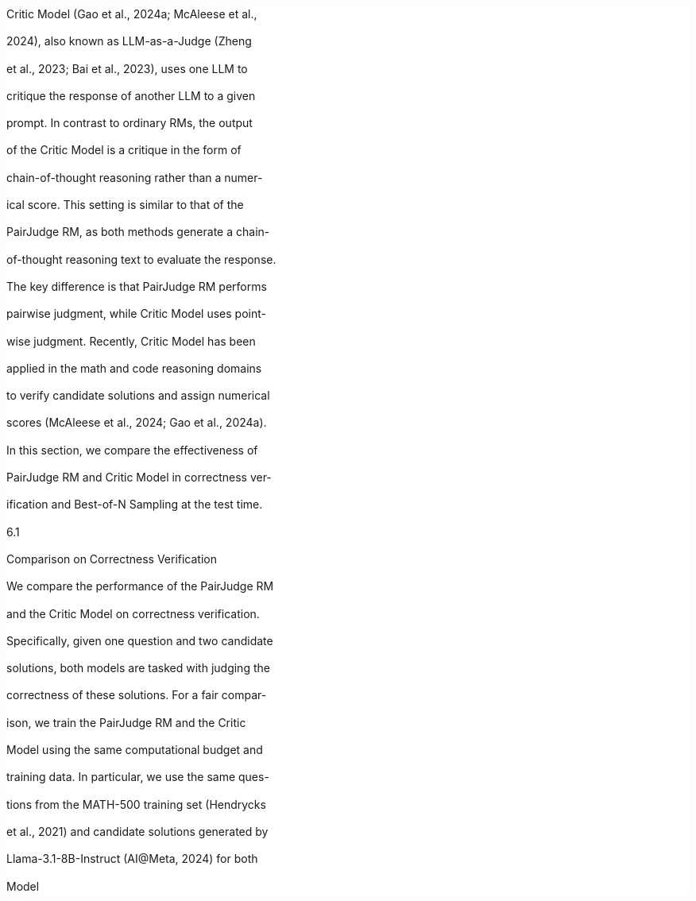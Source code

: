 Critic Model (Gao et al., 2024a; McAleese et al.,

2024), also known as LLM-as-a-Judge (Zheng

et al., 2023; Bai et al., 2023), uses one LLM to

critique the response of another LLM to a given

prompt. In contrast to ordinary RMs, the output

of the Critic Model is a critique in the form of

chain-of-thought reasoning rather than a numer-

ical score. This setting is similar to that of the

PairJudge RM, as both methods generate a chain-

of-thought reasoning text to evaluate the response.

The key difference is that PairJudge RM performs

pairwise judgment, while Critic Model uses point-

wise judgment. Recently, Critic Model has been

applied in the math and code reasoning domains

to verify candidate solutions and assign numerical

scores (McAleese et al., 2024; Gao et al., 2024a).

In this section, we compare the effectiveness of

PairJudge RM and Critic Model in correctness ver-

ification and Best-of-N Sampling at the test time.

6.1

Comparison on Correctness Verification

We compare the performance of the PairJudge RM

and the Critic Model on correctness verification.

Specifically, given one question and two candidate

solutions, both models are tasked with judging the

correctness of these solutions. For a fair compar-

ison, we train the PairJudge RM and the Critic

Model using the same computational budget and

training data. In particular, we use the same ques-

tions from the MATH-500 training set (Hendrycks

et al., 2021) and candidate solutions generated by

Llama-3.1-8B-Instruct (AI@Meta, 2024) for both

Model
